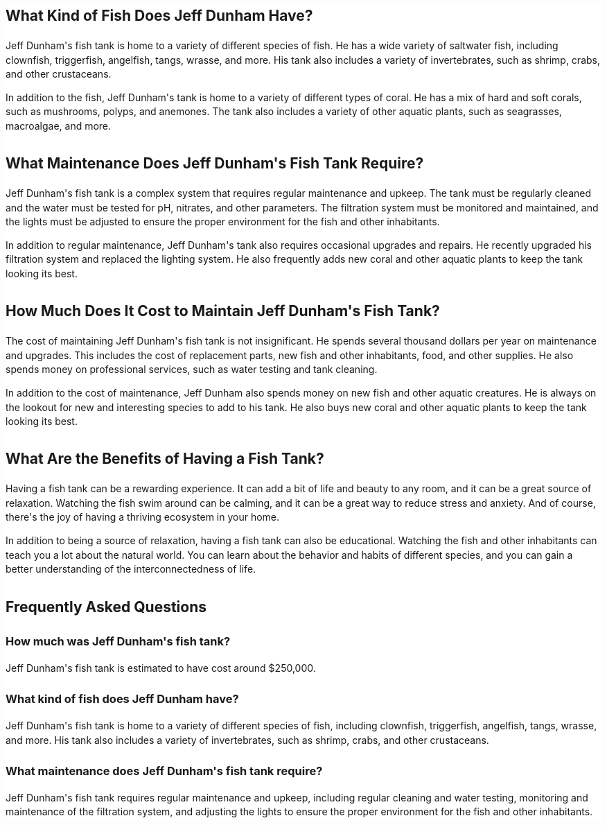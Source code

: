 <h2>What Kind of Fish Does Jeff Dunham Have?</h2>

<p>Jeff Dunham's fish tank is home to a variety of different species of fish. He has a wide variety of saltwater fish, including clownfish, triggerfish, angelfish, tangs, wrasse, and more. His tank also includes a variety of invertebrates, such as shrimp, crabs, and other crustaceans.</p>

<p>In addition to the fish, Jeff Dunham's tank is home to a variety of different types of coral. He has a mix of hard and soft corals, such as mushrooms, polyps, and anemones. The tank also includes a variety of other aquatic plants, such as seagrasses, macroalgae, and more.</p>

<h2>What Maintenance Does Jeff Dunham's Fish Tank Require?</h2>

<p>Jeff Dunham's fish tank is a complex system that requires regular maintenance and upkeep. The tank must be regularly cleaned and the water must be tested for pH, nitrates, and other parameters. The filtration system must be monitored and maintained, and the lights must be adjusted to ensure the proper environment for the fish and other inhabitants.</p>

<p>In addition to regular maintenance, Jeff Dunham's tank also requires occasional upgrades and repairs. He recently upgraded his filtration system and replaced the lighting system. He also frequently adds new coral and other aquatic plants to keep the tank looking its best.</p>

<h2>How Much Does It Cost to Maintain Jeff Dunham's Fish Tank?</h2>

<p>The cost of maintaining Jeff Dunham's fish tank is not insignificant. He spends several thousand dollars per year on maintenance and upgrades. This includes the cost of replacement parts, new fish and other inhabitants, food, and other supplies. He also spends money on professional services, such as water testing and tank cleaning.</p>

<p>In addition to the cost of maintenance, Jeff Dunham also spends money on new fish and other aquatic creatures. He is always on the lookout for new and interesting species to add to his tank. He also buys new coral and other aquatic plants to keep the tank looking its best.</p>

<h2>What Are the Benefits of Having a Fish Tank?</h2>

<p>Having a fish tank can be a rewarding experience. It can add a bit of life and beauty to any room, and it can be a great source of relaxation. Watching the fish swim around can be calming, and it can be a great way to reduce stress and anxiety. And of course, there's the joy of having a thriving ecosystem in your home.</p>

<p>In addition to being a source of relaxation, having a fish tank can also be educational. Watching the fish and other inhabitants can teach you a lot about the natural world. You can learn about the behavior and habits of different species, and you can gain a better understanding of the interconnectedness of life.</p>

<h2>Frequently Asked Questions</h2> 
<h3>How much was Jeff Dunham's fish tank?</h3>
<p>Jeff Dunham's fish tank is estimated to have cost around $250,000.</p>

<h3>What kind of fish does Jeff Dunham have?</h3>
<p>Jeff Dunham's fish tank is home to a variety of different species of fish, including clownfish, triggerfish, angelfish, tangs, wrasse, and more. His tank also includes a variety of invertebrates, such as shrimp, crabs, and other crustaceans.</p>

<h3>What maintenance does Jeff Dunham's fish tank require?</h3>
<p>Jeff Dunham's fish tank requires regular maintenance and upkeep, including regular cleaning and water testing, monitoring and maintenance of the filtration system, and adjusting the lights to ensure the proper environment for the fish and other inhabitants.</p>
